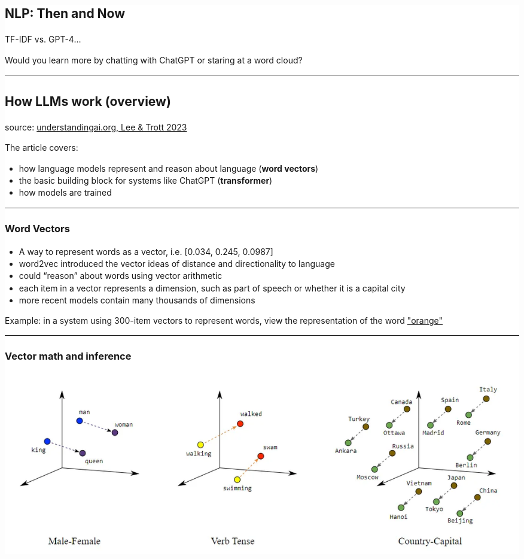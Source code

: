 ## NLP: Then and Now
TF-IDF vs. GPT-4...

Would you learn more by chatting with ChatGPT or staring at a word cloud?


---
## How LLMs work (overview)

source: [understandingai.org, Lee & Trott 2023](https://www.understandingai.org/p/large-language-models-explained-with)

The article covers:

- how language models represent and reason about language (**word vectors**)
- the basic building block for systems like ChatGPT (**transformer**)
- how models are trained 

---
### Word Vectors
- A way to represent words as a vector, i.e. [0.034, 0.245, 0.0987]
- word2vec introduced the vector ideas of distance and directionality to language
- could “reason” about words using vector arithmetic
- each item in a vector represents a dimension, such as part of speech or whether it is a capital city
- more recent models contain many thousands of dimensions

Example: in a system using 300-item vectors to represent words, view the representation of the word ["orange"](http://vectors.nlpl.eu/explore/embeddings/en/MOD_enwiki_upos_skipgram_300_2_2021/orange_NOUN/)

---

### Vector math and inference
![](rsc/word_vectors.webp)
